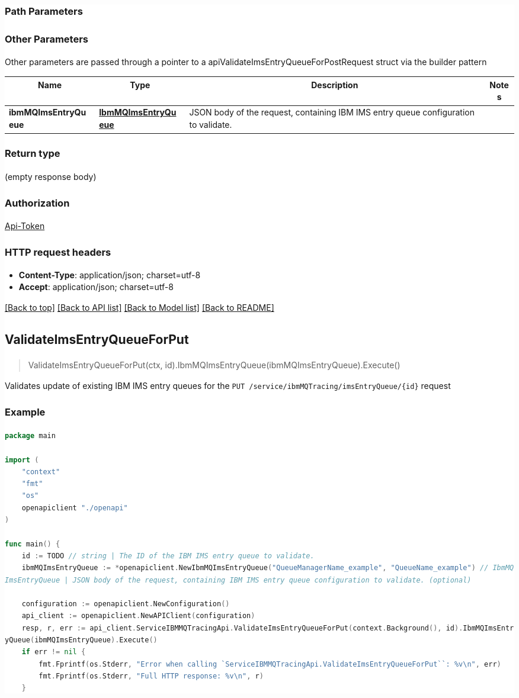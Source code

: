 ### Path Parameters



### Other Parameters

Other parameters are passed through a pointer to a apiValidateImsEntryQueueForPostRequest struct via the builder pattern


Name | Type | Description  | Notes
------------- | ------------- | ------------- | -------------
 **ibmMQImsEntryQueue** | [**IbmMQImsEntryQueue**](IbmMQImsEntryQueue.md) | JSON body of the request, containing IBM IMS entry queue configuration to validate. | 

### Return type

 (empty response body)

### Authorization

[Api-Token](../README.md#Api-Token)

### HTTP request headers

- **Content-Type**: application/json; charset=utf-8
- **Accept**: application/json; charset=utf-8

[[Back to top]](#) [[Back to API list]](../README.md#documentation-for-api-endpoints)
[[Back to Model list]](../README.md#documentation-for-models)
[[Back to README]](../README.md)


## ValidateImsEntryQueueForPut

> ValidateImsEntryQueueForPut(ctx, id).IbmMQImsEntryQueue(ibmMQImsEntryQueue).Execute()

Validates update of existing IBM IMS entry queues for the `PUT /service/ibmMQTracing/imsEntryQueue/{id}` request

### Example

```go
package main

import (
    "context"
    "fmt"
    "os"
    openapiclient "./openapi"
)

func main() {
    id := TODO // string | The ID of the IBM IMS entry queue to validate.
    ibmMQImsEntryQueue := *openapiclient.NewIbmMQImsEntryQueue("QueueManagerName_example", "QueueName_example") // IbmMQImsEntryQueue | JSON body of the request, containing IBM IMS entry queue configuration to validate. (optional)

    configuration := openapiclient.NewConfiguration()
    api_client := openapiclient.NewAPIClient(configuration)
    resp, r, err := api_client.ServiceIBMMQTracingApi.ValidateImsEntryQueueForPut(context.Background(), id).IbmMQImsEntryQueue(ibmMQImsEntryQueue).Execute()
    if err != nil {
        fmt.Fprintf(os.Stderr, "Error when calling `ServiceIBMMQTracingApi.ValidateImsEntryQueueForPut``: %v\n", err)
        fmt.Fprintf(os.Stderr, "Full HTTP response: %v\n", r)
    }
```